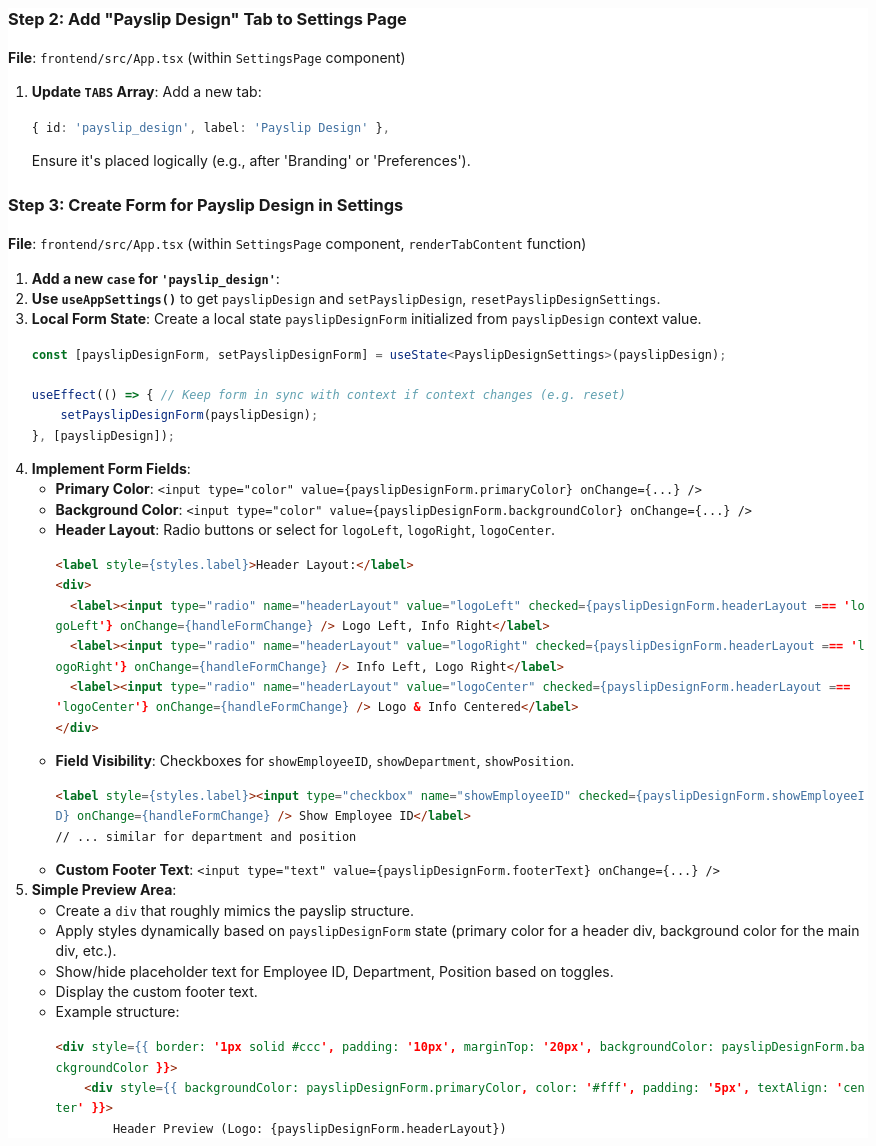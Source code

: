 ### Step 2: Add "Payslip Design" Tab to Settings Page

**File**: `frontend/src/App.tsx` (within `SettingsPage` component)

1.  **Update `TABS` Array**:
    Add a new tab:
    ```typescript
    { id: 'payslip_design', label: 'Payslip Design' },
    ```
    Ensure it's placed logically (e.g., after 'Branding' or 'Preferences').

### Step 3: Create Form for Payslip Design in Settings

**File**: `frontend/src/App.tsx` (within `SettingsPage` component, `renderTabContent` function)

1.  **Add a new `case` for `'payslip_design'`**:
2.  **Use `useAppSettings()`** to get `payslipDesign` and `setPayslipDesign`, `resetPayslipDesignSettings`.
3.  **Local Form State**: Create a local state `payslipDesignForm` initialized from `payslipDesign` context value.
    ```typescript
    const [payslipDesignForm, setPayslipDesignForm] = useState<PayslipDesignSettings>(payslipDesign);

    useEffect(() => { // Keep form in sync with context if context changes (e.g. reset)
        setPayslipDesignForm(payslipDesign);
    }, [payslipDesign]);
    ```
4.  **Implement Form Fields**:
    *   **Primary Color**: `<input type="color" value={payslipDesignForm.primaryColor} onChange={...} />`
    *   **Background Color**: `<input type="color" value={payslipDesignForm.backgroundColor} onChange={...} />`
    *   **Header Layout**: Radio buttons or select for `logoLeft`, `logoRight`, `logoCenter`.
        ```html
        <label style={styles.label}>Header Layout:</label>
        <div>
          <label><input type="radio" name="headerLayout" value="logoLeft" checked={payslipDesignForm.headerLayout === 'logoLeft'} onChange={handleFormChange} /> Logo Left, Info Right</label>
          <label><input type="radio" name="headerLayout" value="logoRight" checked={payslipDesignForm.headerLayout === 'logoRight'} onChange={handleFormChange} /> Info Left, Logo Right</label>
          <label><input type="radio" name="headerLayout" value="logoCenter" checked={payslipDesignForm.headerLayout === 'logoCenter'} onChange={handleFormChange} /> Logo & Info Centered</label>
        </div>
        ```
    *   **Field Visibility**: Checkboxes for `showEmployeeID`, `showDepartment`, `showPosition`.
        ```html
        <label style={styles.label}><input type="checkbox" name="showEmployeeID" checked={payslipDesignForm.showEmployeeID} onChange={handleFormChange} /> Show Employee ID</label>
        // ... similar for department and position
        ```
    *   **Custom Footer Text**: `<input type="text" value={payslipDesignForm.footerText} onChange={...} />`
5.  **Simple Preview Area**:
    *   Create a `div` that roughly mimics the payslip structure.
    *   Apply styles dynamically based on `payslipDesignForm` state (primary color for a header div, background color for the main div, etc.).
    *   Show/hide placeholder text for Employee ID, Department, Position based on toggles.
    *   Display the custom footer text.
    *   Example structure:
        ```html
        <div style={{ border: '1px solid #ccc', padding: '10px', marginTop: '20px', backgroundColor: payslipDesignForm.backgroundColor }}>
            <div style={{ backgroundColor: payslipDesignForm.primaryColor, color: '#fff', padding: '5px', textAlign: 'center' }}>
                Header Preview (Logo: {payslipDesignForm.headerLayout})